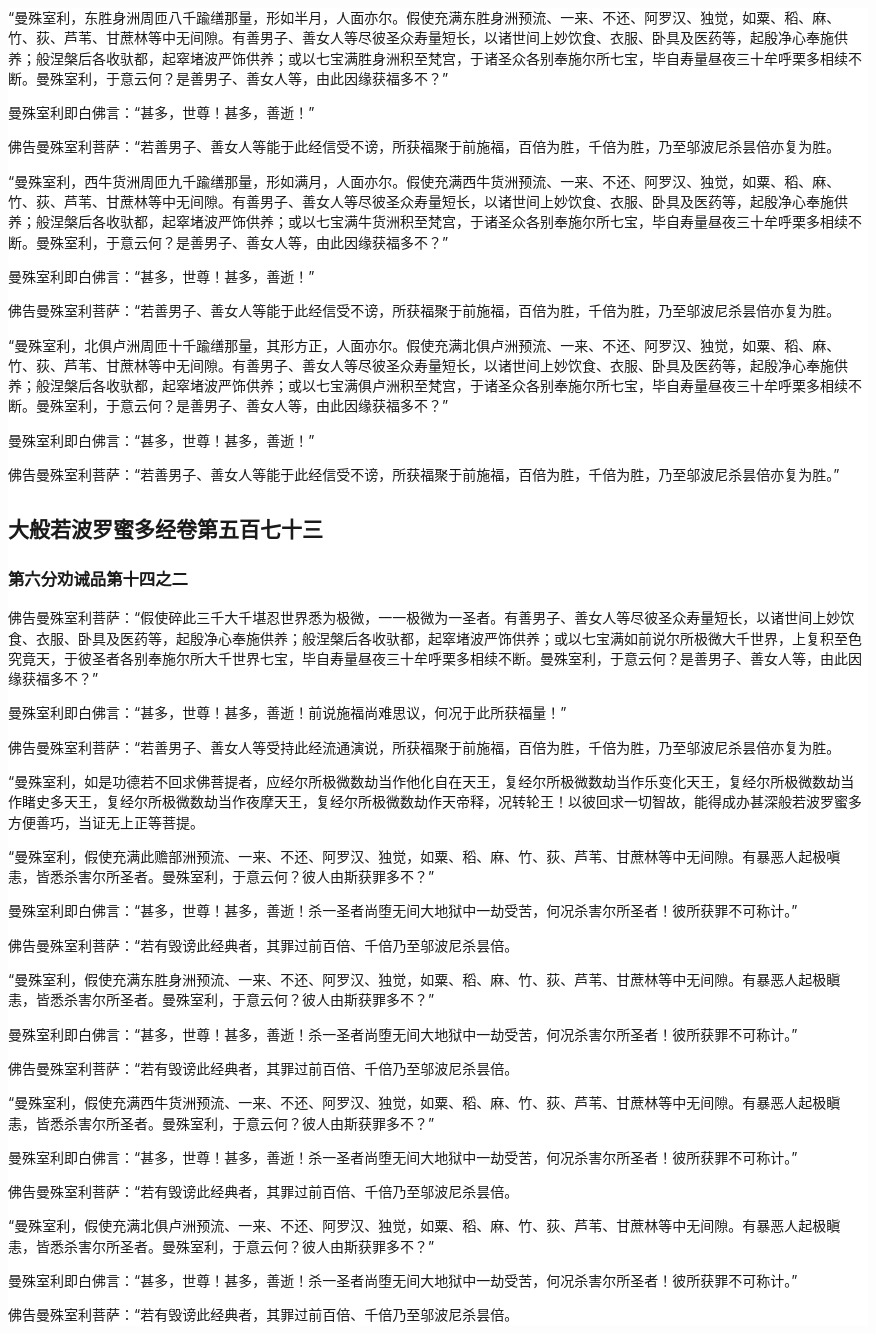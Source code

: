 “曼殊室利，东胜身洲周匝八千踰缮那量，形如半月，人面亦尔。假使充满东胜身洲预流、一来、不还、阿罗汉、独觉，如粟、稻、麻、竹、荻、芦苇、甘蔗林等中无间隙。有善男子、善女人等尽彼圣众寿量短长，以诸世间上妙饮食、衣服、卧具及医药等，起殷净心奉施供养；般涅槃后各收驮都，起窣堵波严饰供养；或以七宝满胜身洲积至梵宫，于诸圣众各别奉施尔所七宝，毕自寿量昼夜三十牟呼栗多相续不断。曼殊室利，于意云何？是善男子、善女人等，由此因缘获福多不？”

曼殊室利即白佛言：“甚多，世尊！甚多，善逝！”

佛告曼殊室利菩萨：“若善男子、善女人等能于此经信受不谤，所获福聚于前施福，百倍为胜，千倍为胜，乃至邬波尼杀昙倍亦复为胜。

“曼殊室利，西牛货洲周匝九千踰缮那量，形如满月，人面亦尔。假使充满西牛货洲预流、一来、不还、阿罗汉、独觉，如粟、稻、麻、竹、荻、芦苇、甘蔗林等中无间隙。有善男子、善女人等尽彼圣众寿量短长，以诸世间上妙饮食、衣服、卧具及医药等，起殷净心奉施供养；般涅槃后各收驮都，起窣堵波严饰供养；或以七宝满牛货洲积至梵宫，于诸圣众各别奉施尔所七宝，毕自寿量昼夜三十牟呼栗多相续不断。曼殊室利，于意云何？是善男子、善女人等，由此因缘获福多不？”

曼殊室利即白佛言：“甚多，世尊！甚多，善逝！”

佛告曼殊室利菩萨：“若善男子、善女人等能于此经信受不谤，所获福聚于前施福，百倍为胜，千倍为胜，乃至邬波尼杀昙倍亦复为胜。

“曼殊室利，北俱卢洲周匝十千踰缮那量，其形方正，人面亦尔。假使充满北俱卢洲预流、一来、不还、阿罗汉、独觉，如粟、稻、麻、竹、荻、芦苇、甘蔗林等中无间隙。有善男子、善女人等尽彼圣众寿量短长，以诸世间上妙饮食、衣服、卧具及医药等，起殷净心奉施供养；般涅槃后各收驮都，起窣堵波严饰供养；或以七宝满俱卢洲积至梵宫，于诸圣众各别奉施尔所七宝，毕自寿量昼夜三十牟呼栗多相续不断。曼殊室利，于意云何？是善男子、善女人等，由此因缘获福多不？”

曼殊室利即白佛言：“甚多，世尊！甚多，善逝！”

佛告曼殊室利菩萨：“若善男子、善女人等能于此经信受不谤，所获福聚于前施福，百倍为胜，千倍为胜，乃至邬波尼杀昙倍亦复为胜。”

## 大般若波罗蜜多经卷第五百七十三

### 第六分劝诫品第十四之二

佛告曼殊室利菩萨：“假使碎此三千大千堪忍世界悉为极微，一一极微为一圣者。有善男子、善女人等尽彼圣众寿量短长，以诸世间上妙饮食、衣服、卧具及医药等，起殷净心奉施供养；般涅槃后各收驮都，起窣堵波严饰供养；或以七宝满如前说尔所极微大千世界，上复积至色究竟天，于彼圣者各别奉施尔所大千世界七宝，毕自寿量昼夜三十牟呼栗多相续不断。曼殊室利，于意云何？是善男子、善女人等，由此因缘获福多不？”

曼殊室利即白佛言：“甚多，世尊！甚多，善逝！前说施福尚难思议，何况于此所获福量！”

佛告曼殊室利菩萨：“若善男子、善女人等受持此经流通演说，所获福聚于前施福，百倍为胜，千倍为胜，乃至邬波尼杀昙倍亦复为胜。

“曼殊室利，如是功德若不回求佛菩提者，应经尔所极微数劫当作他化自在天王，复经尔所极微数劫当作乐变化天王，复经尔所极微数劫当作睹史多天王，复经尔所极微数劫当作夜摩天王，复经尔所极微数劫作天帝释，况转轮王！以彼回求一切智故，能得成办甚深般若波罗蜜多方便善巧，当证无上正等菩提。

“曼殊室利，假使充满此赡部洲预流、一来、不还、阿罗汉、独觉，如粟、稻、麻、竹、荻、芦苇、甘蔗林等中无间隙。有暴恶人起极嗔恚，皆悉杀害尔所圣者。曼殊室利，于意云何？彼人由斯获罪多不？”

曼殊室利即白佛言：“甚多，世尊！甚多，善逝！杀一圣者尚堕无间大地狱中一劫受苦，何况杀害尔所圣者！彼所获罪不可称计。”

佛告曼殊室利菩萨：“若有毁谤此经典者，其罪过前百倍、千倍乃至邬波尼杀昙倍。

“曼殊室利，假使充满东胜身洲预流、一来、不还、阿罗汉、独觉，如粟、稻、麻、竹、荻、芦苇、甘蔗林等中无间隙。有暴恶人起极瞋恚，皆悉杀害尔所圣者。曼殊室利，于意云何？彼人由斯获罪多不？”

曼殊室利即白佛言：“甚多，世尊！甚多，善逝！杀一圣者尚堕无间大地狱中一劫受苦，何况杀害尔所圣者！彼所获罪不可称计。”

佛告曼殊室利菩萨：“若有毁谤此经典者，其罪过前百倍、千倍乃至邬波尼杀昙倍。

“曼殊室利，假使充满西牛货洲预流、一来、不还、阿罗汉、独觉，如粟、稻、麻、竹、荻、芦苇、甘蔗林等中无间隙。有暴恶人起极瞋恚，皆悉杀害尔所圣者。曼殊室利，于意云何？彼人由斯获罪多不？”

曼殊室利即白佛言：“甚多，世尊！甚多，善逝！杀一圣者尚堕无间大地狱中一劫受苦，何况杀害尔所圣者！彼所获罪不可称计。”

佛告曼殊室利菩萨：“若有毁谤此经典者，其罪过前百倍、千倍乃至邬波尼杀昙倍。

“曼殊室利，假使充满北俱卢洲预流、一来、不还、阿罗汉、独觉，如粟、稻、麻、竹、荻、芦苇、甘蔗林等中无间隙。有暴恶人起极瞋恚，皆悉杀害尔所圣者。曼殊室利，于意云何？彼人由斯获罪多不？”

曼殊室利即白佛言：“甚多，世尊！甚多，善逝！杀一圣者尚堕无间大地狱中一劫受苦，何况杀害尔所圣者！彼所获罪不可称计。”

佛告曼殊室利菩萨：“若有毁谤此经典者，其罪过前百倍、千倍乃至邬波尼杀昙倍。
